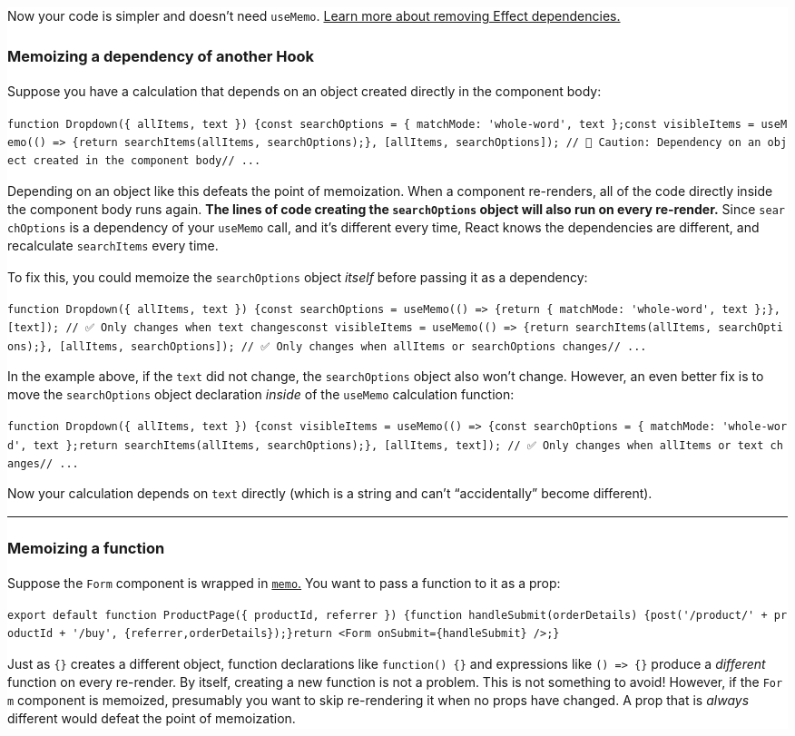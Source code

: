 Now your code is simpler and doesn’t need `useMemo`. [Learn more about removing Effect dependencies.](about:/learn/removing-effect-dependencies#move-dynamic-objects-and-functions-inside-your-effect)

### Memoizing a dependency of another Hook[](#memoizing-a-dependency-of-another-hook "Link for Memoizing a dependency of another Hook")

Suppose you have a calculation that depends on an object created directly in the component body:

    function Dropdown({ allItems, text }) {const searchOptions = { matchMode: 'whole-word', text };const visibleItems = useMemo(() => {return searchItems(allItems, searchOptions);}, [allItems, searchOptions]); // 🚩 Caution: Dependency on an object created in the component body// ...

Depending on an object like this defeats the point of memoization. When a component re-renders, all of the code directly inside the component body runs again. **The lines of code creating the `searchOptions` object will also run on every re-render.** Since `searchOptions` is a dependency of your `useMemo` call, and it’s different every time, React knows the dependencies are different, and recalculate `searchItems` every time.

To fix this, you could memoize the `searchOptions` object _itself_ before passing it as a dependency:

    function Dropdown({ allItems, text }) {const searchOptions = useMemo(() => {return { matchMode: 'whole-word', text };}, [text]); // ✅ Only changes when text changesconst visibleItems = useMemo(() => {return searchItems(allItems, searchOptions);}, [allItems, searchOptions]); // ✅ Only changes when allItems or searchOptions changes// ...

In the example above, if the `text` did not change, the `searchOptions` object also won’t change. However, an even better fix is to move the `searchOptions` object declaration _inside_ of the `useMemo` calculation function:

    function Dropdown({ allItems, text }) {const visibleItems = useMemo(() => {const searchOptions = { matchMode: 'whole-word', text };return searchItems(allItems, searchOptions);}, [allItems, text]); // ✅ Only changes when allItems or text changes// ...

Now your calculation depends on `text` directly (which is a string and can’t “accidentally” become different).

* * *

### Memoizing a function[](#memoizing-a-function "Link for Memoizing a function")

Suppose the `Form` component is wrapped in [`memo`.](/reference/react/memo) You want to pass a function to it as a prop:

    export default function ProductPage({ productId, referrer }) {function handleSubmit(orderDetails) {post('/product/' + productId + '/buy', {referrer,orderDetails});}return <Form onSubmit={handleSubmit} />;}

Just as `{}` creates a different object, function declarations like `function() {}` and expressions like `() => {}` produce a _different_ function on every re-render. By itself, creating a new function is not a problem. This is not something to avoid! However, if the `Form` component is memoized, presumably you want to skip re-rendering it when no props have changed. A prop that is _always_ different would defeat the point of memoization.
